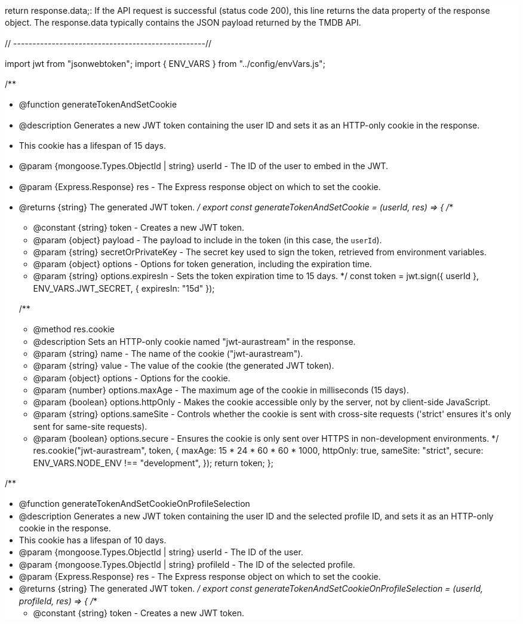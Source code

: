 return response.data;: If the API request is successful (status code 200), this line returns the data property of the response object. The response.data typically contains the JSON payload returned by the TMDB API.

// --------------------------------------------------//

import jwt from "jsonwebtoken";
import { ENV_VARS } from "../config/envVars.js";

/**
 * @function generateTokenAndSetCookie
 * @description Generates a new JWT token containing the user ID and sets it as an HTTP-only cookie in the response.
 * This cookie has a lifespan of 15 days.
 * @param {mongoose.Types.ObjectId | string} userId - The ID of the user to embed in the JWT.
 * @param {Express.Response} res - The Express response object on which to set the cookie.
 * @returns {string} The generated JWT token.
 */
export const generateTokenAndSetCookie = (userId, res) => {
    /**
     * @constant {string} token - Creates a new JWT token.
     * @param {object} payload - The payload to include in the token (in this case, the `userId`).
     * @param {string} secretOrPrivateKey - The secret key used to sign the token, retrieved from environment variables.
     * @param {object} options - Options for token generation, including the expiration time.
     * @param {string} options.expiresIn - Sets the token expiration time to 15 days.
     */
    const token = jwt.sign({ userId }, ENV_VARS.JWT_SECRET, { expiresIn: "15d" });

    /**
     * @method res.cookie
     * @description Sets an HTTP-only cookie named "jwt-aurastream" in the response.
     * @param {string} name - The name of the cookie ("jwt-aurastream").
     * @param {string} value - The value of the cookie (the generated JWT token).
     * @param {object} options - Options for the cookie.
     * @param {number} options.maxAge - The maximum age of the cookie in milliseconds (15 days).
     * @param {boolean} options.httpOnly - Makes the cookie accessible only by the server, not by client-side JavaScript.
     * @param {string} options.sameSite - Controls whether the cookie is sent with cross-site requests ('strict' ensures it's only sent for same-site requests).
     * @param {boolean} options.secure - Ensures the cookie is only sent over HTTPS in non-development environments.
     */
    res.cookie("jwt-aurastream", token, {
        maxAge: 15 * 24 * 60 * 60 * 1000,
        httpOnly: true,
        sameSite: "strict",
        secure: ENV_VARS.NODE_ENV !== "development",
    });
    return token;
};

/**
 * @function generateTokenAndSetCookieOnProfileSelection
 * @description Generates a new JWT token containing the user ID and the selected profile ID, and sets it as an HTTP-only cookie in the response.
 * This cookie has a lifespan of 10 days.
 * @param {mongoose.Types.ObjectId | string} userId - The ID of the user.
 * @param {mongoose.Types.ObjectId | string} profileId - The ID of the selected profile.
 * @param {Express.Response} res - The Express response object on which to set the cookie.
 * @returns {string} The generated JWT token.
 */
export const generateTokenAndSetCookieOnProfileSelection = (userId, profileId, res) => {
    /**
     * @constant {string} token - Creates a new JWT token.